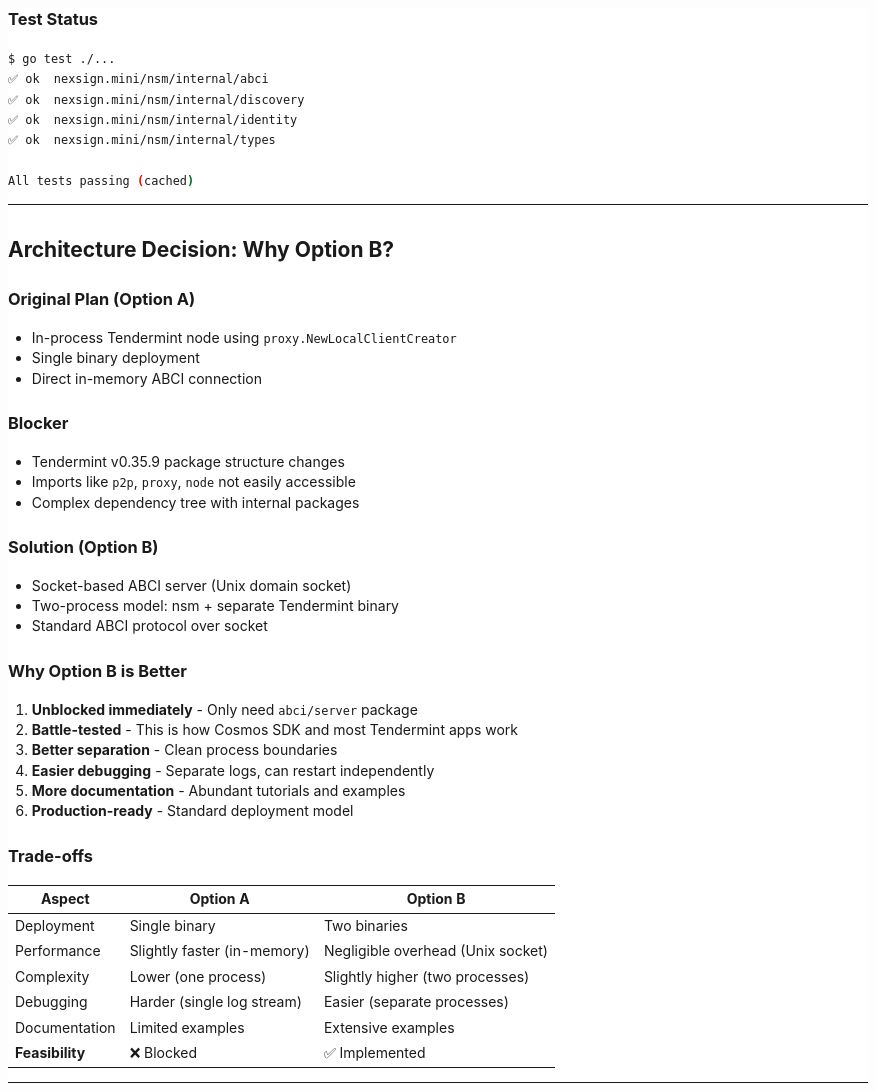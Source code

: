 ### Test Status
```bash
$ go test ./...
✅ ok  nexsign.mini/nsm/internal/abci
✅ ok  nexsign.mini/nsm/internal/discovery
✅ ok  nexsign.mini/nsm/internal/identity
✅ ok  nexsign.mini/nsm/internal/types

All tests passing (cached)
```

---

## Architecture Decision: Why Option B?

### Original Plan (Option A)
- In-process Tendermint node using `proxy.NewLocalClientCreator`
- Single binary deployment
- Direct in-memory ABCI connection

### Blocker
- Tendermint v0.35.9 package structure changes
- Imports like `p2p`, `proxy`, `node` not easily accessible
- Complex dependency tree with internal packages

### Solution (Option B)
- Socket-based ABCI server (Unix domain socket)
- Two-process model: nsm + separate Tendermint binary
- Standard ABCI protocol over socket

### Why Option B is Better

1. **Unblocked immediately** - Only need `abci/server` package
2. **Battle-tested** - This is how Cosmos SDK and most Tendermint apps work
3. **Better separation** - Clean process boundaries
4. **Easier debugging** - Separate logs, can restart independently
5. **More documentation** - Abundant tutorials and examples
6. **Production-ready** - Standard deployment model

### Trade-offs

| Aspect | Option A | Option B |
|--------|----------|----------|
| Deployment | Single binary | Two binaries |
| Performance | Slightly faster (in-memory) | Negligible overhead (Unix socket) |
| Complexity | Lower (one process) | Slightly higher (two processes) |
| Debugging | Harder (single log stream) | Easier (separate processes) |
| Documentation | Limited examples | Extensive examples |
| **Feasibility** | ❌ Blocked | ✅ Implemented |

---